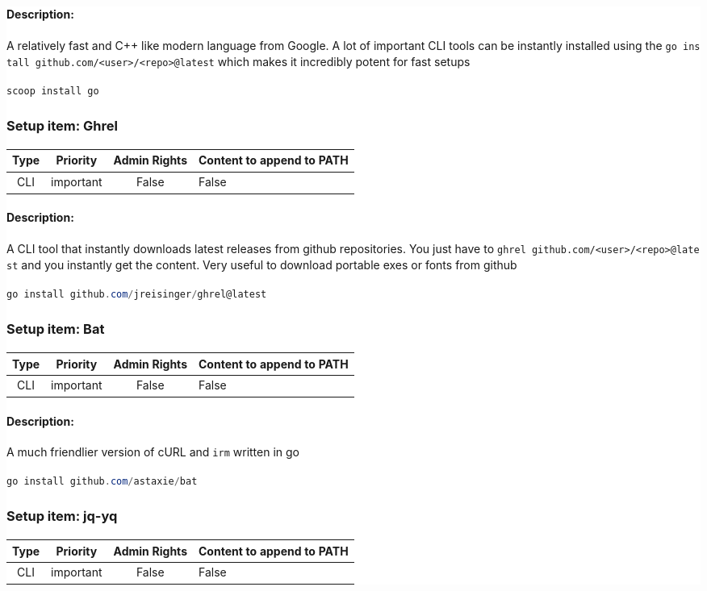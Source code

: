 #### Description:

A relatively fast and C++ like modern language from Google.
A lot of important CLI tools can be instantly installed using
the `go install github.com/<user>/<repo>@latest` which makes it
incredibly potent for fast setups



```powershell
scoop install go
```

### Setup item: Ghrel

|Type|Priority|Admin Rights|Content to append to PATH|
|:-:|:-:|:-:|:--|
|CLI|important|False|False|

#### Description:

A CLI tool that instantly downloads latest releases from github repositories.
You just have to `ghrel github.com/<user>/<repo>@latest` and you instantly get the
content. Very useful to download portable exes or fonts from github



```powershell
go install github.com/jreisinger/ghrel@latest
```

### Setup item: Bat

|Type|Priority|Admin Rights|Content to append to PATH|
|:-:|:-:|:-:|:--|
|CLI|important|False|False|

#### Description:

A much friendlier version of cURL and `irm` written in go



```powershell
go install github.com/astaxie/bat
```

### Setup item: jq-yq

|Type|Priority|Admin Rights|Content to append to PATH|
|:-:|:-:|:-:|:--|
|CLI|important|False|False|
